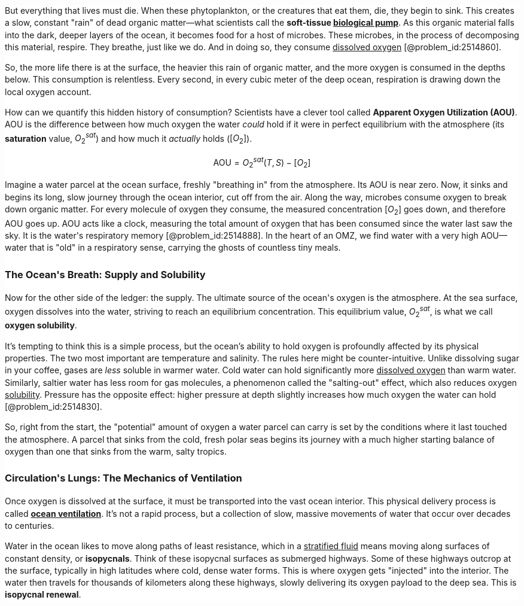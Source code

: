 But everything that lives must die. When these phytoplankton, or the creatures that eat them, die, they begin to sink. This creates a slow, constant "rain" of dead organic matter—what scientists call the **soft-tissue [biological pump](@article_id:199355)**. As this organic material falls into the dark, deeper layers of the ocean, it becomes food for a host of microbes. These microbes, in the process of decomposing this material, respire. They breathe, just like we do. And in doing so, they consume [dissolved oxygen](@article_id:184195) [@problem_id:2514860].

So, the more life there is at the surface, the heavier this rain of organic matter, and the more oxygen is consumed in the depths below. This consumption is relentless. Every second, in every cubic meter of the deep ocean, respiration is drawing down the local oxygen account.

How can we quantify this hidden history of consumption? Scientists have a clever tool called **Apparent Oxygen Utilization (AOU)**. AOU is the difference between how much oxygen the water *could* hold if it were in perfect equilibrium with the atmosphere (its **saturation** value, $O_2^{sat}$) and how much it *actually* holds ($[O_2]$).

$$ \mathrm{AOU} = O_2^{sat}(T,S) - [O_2] $$

Imagine a water parcel at the ocean surface, freshly "breathing in" from the atmosphere. Its AOU is near zero. Now, it sinks and begins its long, slow journey through the ocean interior, cut off from the air. Along the way, microbes consume oxygen to break down organic matter. For every molecule of oxygen they consume, the measured concentration $[O_2]$ goes down, and therefore AOU goes up. AOU acts like a clock, measuring the total amount of oxygen that has been consumed since the water last saw the sky. It is the water's respiratory memory [@problem_id:2514888]. In the heart of an OMZ, we find water with a very high AOU—water that is "old" in a respiratory sense, carrying the ghosts of countless tiny meals.

### The Ocean's Breath: Supply and Solubility

Now for the other side of the ledger: the supply. The ultimate source of the ocean's oxygen is the atmosphere. At the sea surface, oxygen dissolves into the water, striving to reach an equilibrium concentration. This equilibrium value, $O_2^{sat}$, is what we call **oxygen solubility**.

It’s tempting to think this is a simple process, but the ocean’s ability to hold oxygen is profoundly affected by its physical properties. The two most important are temperature and salinity. The rules here might be counter-intuitive. Unlike dissolving sugar in your coffee, gases are *less* soluble in warmer water. Cold water can hold significantly more [dissolved oxygen](@article_id:184195) than warm water. Similarly, saltier water has less room for gas molecules, a phenomenon called the "salting-out" effect, which also reduces oxygen [solubility](@article_id:147116). Pressure has the opposite effect: higher pressure at depth slightly increases how much oxygen the water can hold [@problem_id:2514830].

So, right from the start, the "potential" amount of oxygen a water parcel can carry is set by the conditions where it last touched the atmosphere. A parcel that sinks from the cold, fresh polar seas begins its journey with a much higher starting balance of oxygen than one that sinks from the warm, salty tropics.

### Circulation's Lungs: The Mechanics of Ventilation

Once oxygen is dissolved at the surface, it must be transported into the vast ocean interior. This physical delivery process is called **[ocean ventilation](@article_id:183521)**. It’s not a rapid process, but a collection of slow, massive movements of water that occur over decades to centuries.

Water in the ocean likes to move along paths of least resistance, which in a [stratified fluid](@article_id:200565) means moving along surfaces of constant density, or **isopycnals**. Think of these isopycnal surfaces as submerged highways. Some of these highways outcrop at the surface, typically in high latitudes where cold, dense water forms. This is where oxygen gets "injected" into the interior. The water then travels for thousands of kilometers along these highways, slowly delivering its oxygen payload to the deep sea. This is **isopycnal renewal**.
